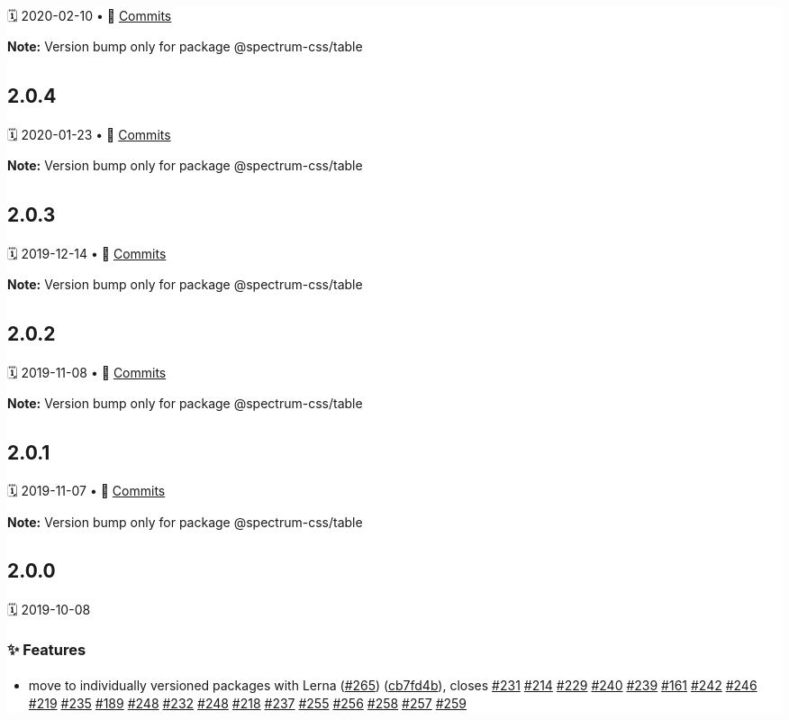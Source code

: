 🗓 2020-02-10 • 📝 [Commits](https://github.com/adobe/spectrum-css/compare/@spectrum-css/table@2.0.4...@spectrum-css/table@2.0.5)

**Note:** Version bump only for package @spectrum-css/table

<a name="2.0.4"></a>

## 2.0.4

🗓 2020-01-23 • 📝 [Commits](https://github.com/adobe/spectrum-css/compare/@spectrum-css/table@2.0.3...@spectrum-css/table@2.0.4)

**Note:** Version bump only for package @spectrum-css/table

<a name="2.0.3"></a>

## 2.0.3

🗓 2019-12-14 • 📝 [Commits](https://github.com/adobe/spectrum-css/compare/@spectrum-css/table@2.0.2...@spectrum-css/table@2.0.3)

**Note:** Version bump only for package @spectrum-css/table

<a name="2.0.2"></a>

## 2.0.2

🗓 2019-11-08 • 📝 [Commits](https://github.com/adobe/spectrum-css/compare/@spectrum-css/table@2.0.1...@spectrum-css/table@2.0.2)

**Note:** Version bump only for package @spectrum-css/table

<a name="2.0.1"></a>

## 2.0.1

🗓 2019-11-07 • 📝 [Commits](https://github.com/adobe/spectrum-css/compare/@spectrum-css/table@2.0.0...@spectrum-css/table@2.0.1)

**Note:** Version bump only for package @spectrum-css/table

<a name="2.0.0"></a>

## 2.0.0

🗓 2019-10-08

### ✨ Features

- move to individually versioned packages with Lerna ([#265](https://github.com/adobe/spectrum-css/issues/265)) ([cb7fd4b](https://github.com/adobe/spectrum-css/commit/cb7fd4b)), closes [#231](https://github.com/adobe/spectrum-css/issues/231) [#214](https://github.com/adobe/spectrum-css/issues/214) [#229](https://github.com/adobe/spectrum-css/issues/229) [#240](https://github.com/adobe/spectrum-css/issues/240) [#239](https://github.com/adobe/spectrum-css/issues/239) [#161](https://github.com/adobe/spectrum-css/issues/161) [#242](https://github.com/adobe/spectrum-css/issues/242) [#246](https://github.com/adobe/spectrum-css/issues/246) [#219](https://github.com/adobe/spectrum-css/issues/219) [#235](https://github.com/adobe/spectrum-css/issues/235) [#189](https://github.com/adobe/spectrum-css/issues/189) [#248](https://github.com/adobe/spectrum-css/issues/248) [#232](https://github.com/adobe/spectrum-css/issues/232) [#248](https://github.com/adobe/spectrum-css/issues/248) [#218](https://github.com/adobe/spectrum-css/issues/218) [#237](https://github.com/adobe/spectrum-css/issues/237) [#255](https://github.com/adobe/spectrum-css/issues/255) [#256](https://github.com/adobe/spectrum-css/issues/256) [#258](https://github.com/adobe/spectrum-css/issues/258) [#257](https://github.com/adobe/spectrum-css/issues/257) [#259](https://github.com/adobe/spectrum-css/issues/259)
